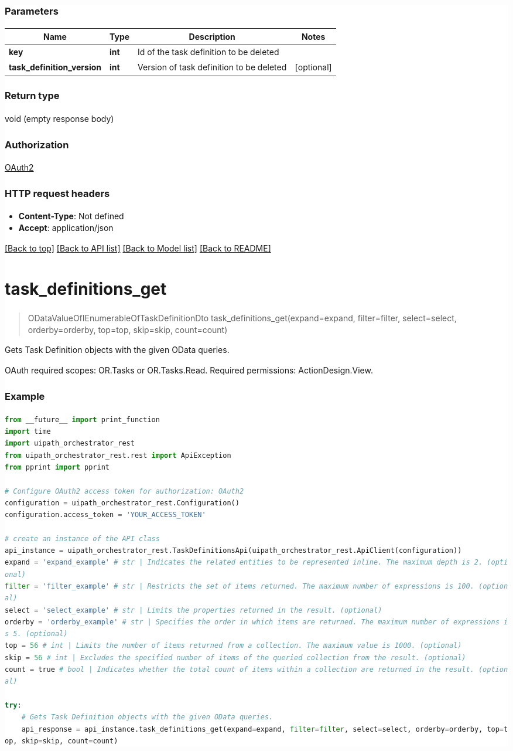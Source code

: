 ### Parameters

Name | Type | Description  | Notes
------------- | ------------- | ------------- | -------------
 **key** | **int**| Id of the task definition to be deleted | 
 **task_definition_version** | **int**| Version of task definition to be deleted | [optional] 

### Return type

void (empty response body)

### Authorization

[OAuth2](../README.md#OAuth2)

### HTTP request headers

 - **Content-Type**: Not defined
 - **Accept**: application/json

[[Back to top]](#) [[Back to API list]](../README.md#documentation-for-api-endpoints) [[Back to Model list]](../README.md#documentation-for-models) [[Back to README]](../README.md)

# **task_definitions_get**
> ODataValueOfIEnumerableOfTaskDefinitionDto task_definitions_get(expand=expand, filter=filter, select=select, orderby=orderby, top=top, skip=skip, count=count)

Gets Task Definition objects with the given OData queries.

OAuth required scopes: OR.Tasks or OR.Tasks.Read.  Required permissions: ActionDesign.View.

### Example
```python
from __future__ import print_function
import time
import uipath_orchestrator_rest
from uipath_orchestrator_rest.rest import ApiException
from pprint import pprint

# Configure OAuth2 access token for authorization: OAuth2
configuration = uipath_orchestrator_rest.Configuration()
configuration.access_token = 'YOUR_ACCESS_TOKEN'

# create an instance of the API class
api_instance = uipath_orchestrator_rest.TaskDefinitionsApi(uipath_orchestrator_rest.ApiClient(configuration))
expand = 'expand_example' # str | Indicates the related entities to be represented inline. The maximum depth is 2. (optional)
filter = 'filter_example' # str | Restricts the set of items returned. The maximum number of expressions is 100. (optional)
select = 'select_example' # str | Limits the properties returned in the result. (optional)
orderby = 'orderby_example' # str | Specifies the order in which items are returned. The maximum number of expressions is 5. (optional)
top = 56 # int | Limits the number of items returned from a collection. The maximum value is 1000. (optional)
skip = 56 # int | Excludes the specified number of items of the queried collection from the result. (optional)
count = true # bool | Indicates whether the total count of items within a collection are returned in the result. (optional)

try:
    # Gets Task Definition objects with the given OData queries.
    api_response = api_instance.task_definitions_get(expand=expand, filter=filter, select=select, orderby=orderby, top=top, skip=skip, count=count)
```